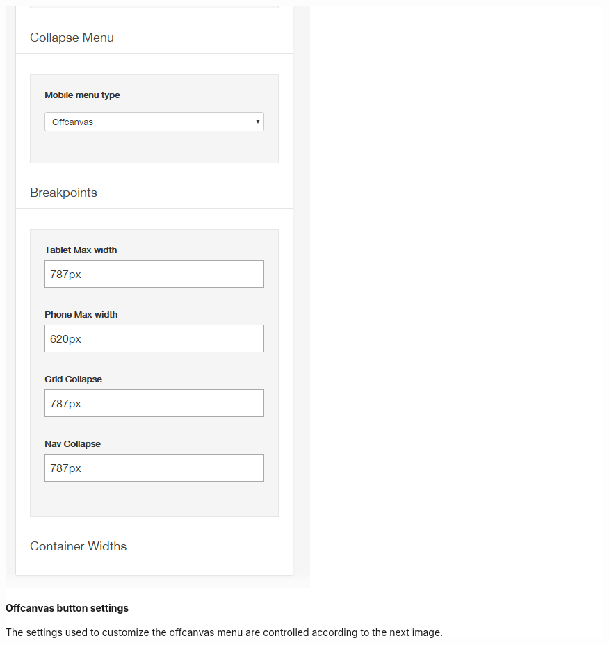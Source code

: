 ![Collapse](colapsedmenuitalian.png)

**Offcanvas button settings**

The settings used to customize the offcanvas menu are controlled according to the next image.
